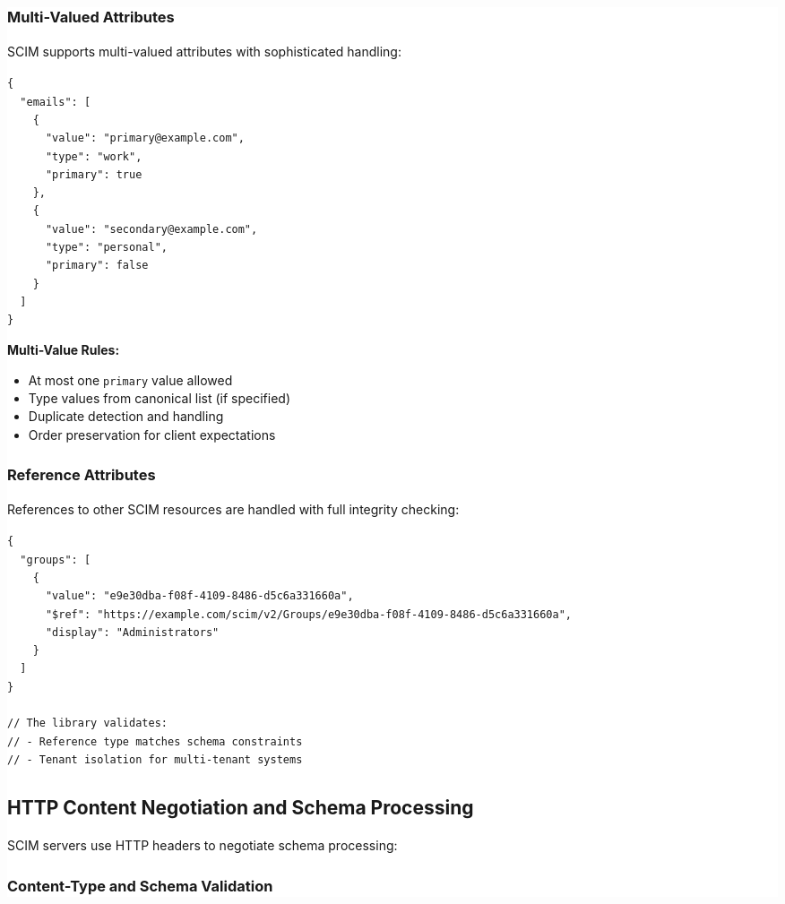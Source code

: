### Multi-Valued Attributes

SCIM supports multi-valued attributes with sophisticated handling:

```scim-server/docs/guide/src/concepts/schemas.md#L450-470
{
  "emails": [
    {
      "value": "primary@example.com",
      "type": "work", 
      "primary": true
    },
    {
      "value": "secondary@example.com",
      "type": "personal",
      "primary": false
    }
  ]
}
```

**Multi-Value Rules:**
- At most one `primary` value allowed
- Type values from canonical list (if specified)
- Duplicate detection and handling
- Order preservation for client expectations

### Reference Attributes

References to other SCIM resources are handled with full integrity checking:

```scim-server/docs/guide/src/concepts/schemas.md#L485-505
{
  "groups": [
    {
      "value": "e9e30dba-f08f-4109-8486-d5c6a331660a",
      "$ref": "https://example.com/scim/v2/Groups/e9e30dba-f08f-4109-8486-d5c6a331660a",
      "display": "Administrators"
    }
  ]
}

// The library validates:
// - Reference type matches schema constraints
// - Tenant isolation for multi-tenant systems
```

## HTTP Content Negotiation and Schema Processing

SCIM servers use HTTP headers to negotiate schema processing:

### Content-Type and Schema Validation
